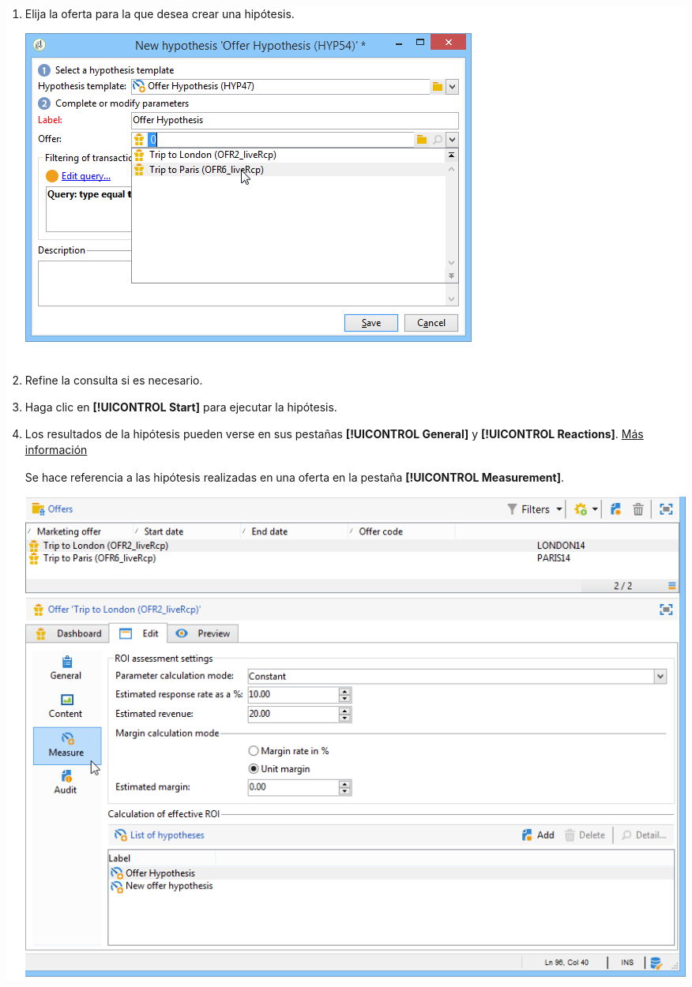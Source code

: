 1. Elija la oferta para la que desea crear una hipótesis.

   ![](assets/response_hypothesis_instance_offer_004.png)

1. Refine la consulta si es necesario.
1. Haga clic en **[!UICONTROL Start]** para ejecutar la hipótesis.
1. Los resultados de la hipótesis pueden verse en sus pestañas **[!UICONTROL General]** y **[!UICONTROL Reactions]**. [Más información](hypothesis-tracking.md)

   Se hace referencia a las hipótesis realizadas en una oferta en la pestaña **[!UICONTROL Measurement]**.

   ![](assets/response_hypothesis_instance_offer_007.png)